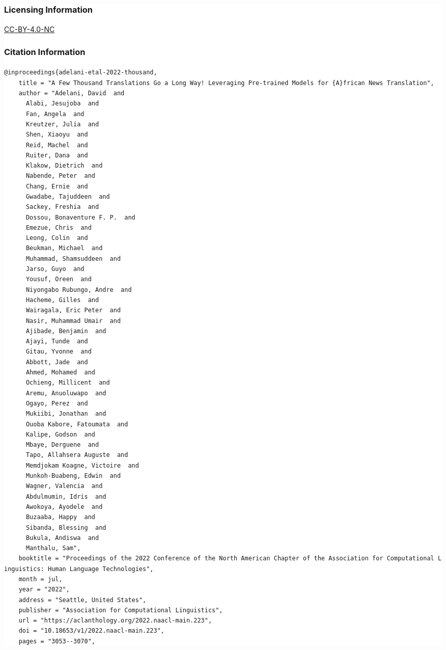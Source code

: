 ### Licensing Information

[CC-BY-4.0-NC](https://creativecommons.org/licenses/by-nc/4.0/)

### Citation Information

```
@inproceedings{adelani-etal-2022-thousand,
    title = "A Few Thousand Translations Go a Long Way! Leveraging Pre-trained Models for {A}frican News Translation",
    author = "Adelani, David  and
      Alabi, Jesujoba  and
      Fan, Angela  and
      Kreutzer, Julia  and
      Shen, Xiaoyu  and
      Reid, Machel  and
      Ruiter, Dana  and
      Klakow, Dietrich  and
      Nabende, Peter  and
      Chang, Ernie  and
      Gwadabe, Tajuddeen  and
      Sackey, Freshia  and
      Dossou, Bonaventure F. P.  and
      Emezue, Chris  and
      Leong, Colin  and
      Beukman, Michael  and
      Muhammad, Shamsuddeen  and
      Jarso, Guyo  and
      Yousuf, Oreen  and
      Niyongabo Rubungo, Andre  and
      Hacheme, Gilles  and
      Wairagala, Eric Peter  and
      Nasir, Muhammad Umair  and
      Ajibade, Benjamin  and
      Ajayi, Tunde  and
      Gitau, Yvonne  and
      Abbott, Jade  and
      Ahmed, Mohamed  and
      Ochieng, Millicent  and
      Aremu, Anuoluwapo  and
      Ogayo, Perez  and
      Mukiibi, Jonathan  and
      Ouoba Kabore, Fatoumata  and
      Kalipe, Godson  and
      Mbaye, Derguene  and
      Tapo, Allahsera Auguste  and
      Memdjokam Koagne, Victoire  and
      Munkoh-Buabeng, Edwin  and
      Wagner, Valencia  and
      Abdulmumin, Idris  and
      Awokoya, Ayodele  and
      Buzaaba, Happy  and
      Sibanda, Blessing  and
      Bukula, Andiswa  and
      Manthalu, Sam",
    booktitle = "Proceedings of the 2022 Conference of the North American Chapter of the Association for Computational Linguistics: Human Language Technologies",
    month = jul,
    year = "2022",
    address = "Seattle, United States",
    publisher = "Association for Computational Linguistics",
    url = "https://aclanthology.org/2022.naacl-main.223",
    doi = "10.18653/v1/2022.naacl-main.223",
    pages = "3053--3070",
```